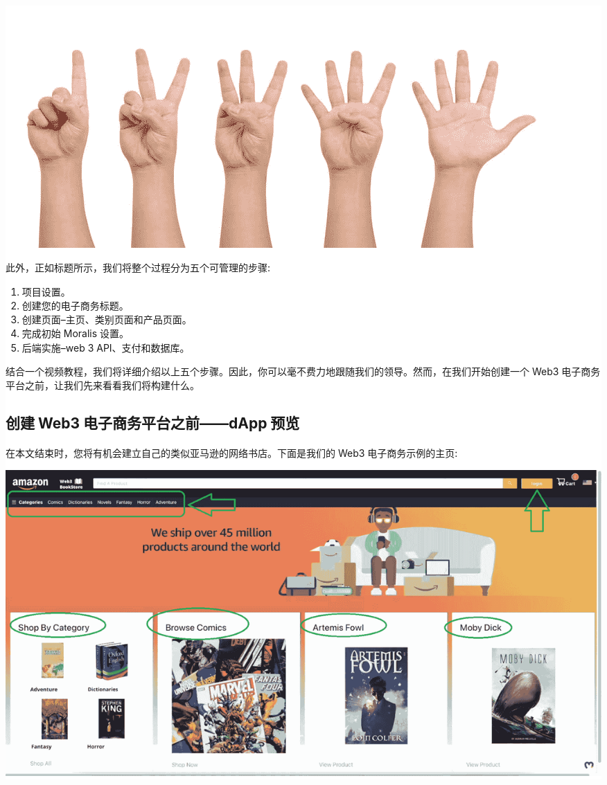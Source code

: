 ![](img/1f3447e8da8c867105eaa7440c68b4d8.png)

此外，正如标题所示，我们将整个过程分为五个可管理的步骤:

1.  项目设置。
2.  创建您的电子商务标题。
3.  创建页面–主页、类别页面和产品页面。
4.  完成初始 Moralis 设置。
5.  后端实施–web 3 API、支付和数据库。

结合一个视频教程，我们将详细介绍以上五个步骤。因此，你可以毫不费力地跟随我们的领导。然而，在我们开始创建一个 Web3 电子商务平台之前，让我们先来看看我们将构建什么。

## 创建 Web3 电子商务平台之前——dApp 预览

在本文结束时，您将有机会建立自己的类似亚马逊的网络书店。下面是我们的 Web3 电子商务示例的主页:

![](img/dbc6f9de7083da0f55c03daf89e9814a.png)
